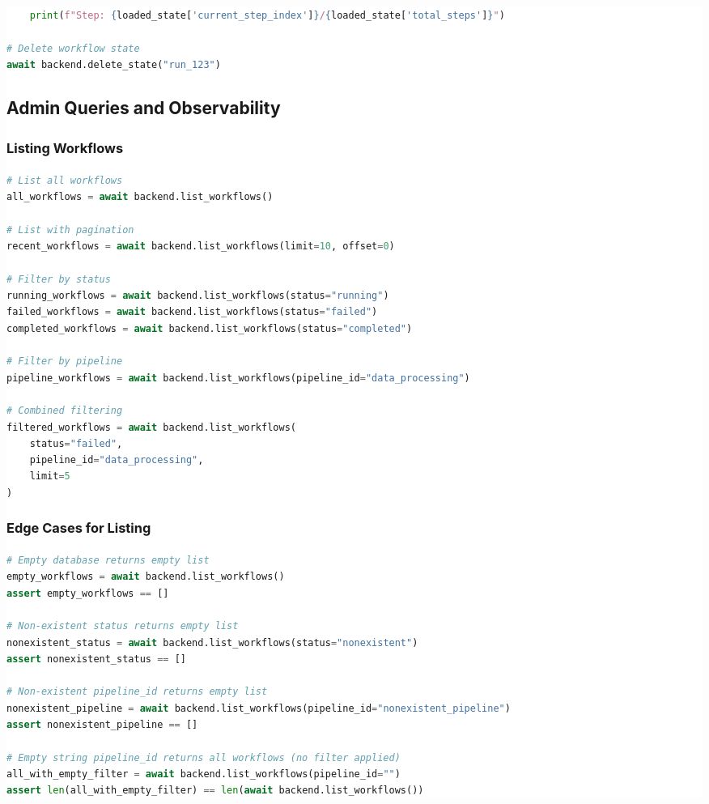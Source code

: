 ```python
    print(f"Step: {loaded_state['current_step_index']}/{loaded_state['total_steps']}")

# Delete workflow state
await backend.delete_state("run_123")
```

## Admin Queries and Observability

### Listing Workflows

```python
# List all workflows
all_workflows = await backend.list_workflows()

# List with pagination
recent_workflows = await backend.list_workflows(limit=10, offset=0)

# Filter by status
running_workflows = await backend.list_workflows(status="running")
failed_workflows = await backend.list_workflows(status="failed")
completed_workflows = await backend.list_workflows(status="completed")

# Filter by pipeline
pipeline_workflows = await backend.list_workflows(pipeline_id="data_processing")

# Combined filtering
filtered_workflows = await backend.list_workflows(
    status="failed",
    pipeline_id="data_processing",
    limit=5
)
```

### Edge Cases for Listing

```python
# Empty database returns empty list
empty_workflows = await backend.list_workflows()
assert empty_workflows == []

# Non-existent status returns empty list
nonexistent_status = await backend.list_workflows(status="nonexistent")
assert nonexistent_status == []

# Non-existent pipeline_id returns empty list
nonexistent_pipeline = await backend.list_workflows(pipeline_id="nonexistent_pipeline")
assert nonexistent_pipeline == []

# Empty string pipeline_id returns all workflows (no filter applied)
all_with_empty_filter = await backend.list_workflows(pipeline_id="")
assert len(all_with_empty_filter) == len(await backend.list_workflows())
```

